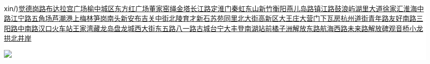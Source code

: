 xin/)[觉德岗路](https://m.58.com/jiaodeganglu/jiazhengbaojiexin/)[布达拉宫广场](https://m.58.com/budalagongguangchang/jiazhengbaojiexin/)[榆中城区](https://m.58.com/yuzhongxian/jiazhengbaojiexin/)[东方红广场](https://m.58.com/dongfanghong/jiazhengbaojiexin/)[董家窑](https://m.58.com/dongjiayao/jiazhengbaojiexin/)[绳金塔](https://m.58.com/shengjinta/jiazhengbaojiexin/)[长江路](https://m.58.com/xinjiekou/jiazhengbaojiexin/)[定淮门](https://m.58.com/gulouqita/jiazhengbaojiexin/)[秦虹](https://m.58.com/qinhong/jiazhengbaojiexin/)[东山](https://m.58.com/njdongshan/jiazhengbaojiexin/)[新竹](https://m.58.com/xinzhu/jiazhengbaojiexin/)[衡阳](https://m.58.com/hengyanglu/jiazhengbaojiexin/)[燕儿岛路](https://m.58.com/zhongshanlu/jiazhengbaojiexin/)[镇江路](https://m.58.com/zhushuishan/jiazhengbaojiexin/)[鼓浪屿](https://m.58.com/gulangyu/jiazhengbaojiexin/)[湖里大道](https://m.58.com/hulidadao/jiazhengbaojiexin/)[徐家汇](https://m.58.com/xujiahui/jiazhengbaojiexin/)[淮海中路](https://m.58.com/huaihaizhonglu/jiazhengbaojiexin/)[江宁路](https://m.58.com/jiangninglu/jiazhengbaojiexin/)[五角场](https://m.58.com/wujiaochang/jiazhengbaojiexin/)[芦潮港](https://m.58.com/luchaogang/jiazhengbaojiexin/)[上梅林](https://m.58.com/meilin/jiazhengbaojiexin/)[笋岗](https://m.58.com/sungang/jiazhengbaojiexin/)[南头](https://m.58.com/nantou/jiazhengbaojiexin/)[新安](https://m.58.com/xinanlu/jiazhengbaojiexin/)[布吉关](https://m.58.com/bujiguan/jiazhengbaojiexin/)[中街](https://m.58.com/zhongjie/jiazhengbaojiexin/)[北陵](https://m.58.com/beiling/jiazhengbaojiexin/)[育才](https://m.58.com/yucai/jiazhengbaojiexin/)[新石](https://m.58.com/xinshi/jiazhengbaojiexin/)[苏苑](https://m.58.com/suyuan/jiazhengbaojiexin/)[同里](https://m.58.com/tonglis/jiazhengbaojiexin/)[北大街](https://m.58.com/beidajiet/jiazhengbaojiexin/)[高新区](https://m.58.com/tygaoxinqu/jiazhengbaojiexin/)[大王庄](https://m.58.com/dawangzhuang/jiazhengbaojiexin/)[大营门](https://m.58.com/dayingmen/jiazhengbaojiexin/)[下瓦房](https://m.58.com/xiawafang/jiazhengbaojiexin/)[杭州道街](https://m.58.com/hangzhoudaojie/jiazhengbaojiexin/)[青年路](https://m.58.com/qingnianroad/jiazhengbaojiexin/)[友好南路](https://m.58.com/youhaonanlu/jiazhengbaojiexin/)[三阳路](https://m.58.com/sanyanglu/jiazhengbaojiexin/)[中南路](https://m.58.com/guanshanji/jiazhengbaojiexin/)[汉口火车站](https://m.58.com/hankouhuochezhan/jiazhengbaojiexin/)[王家湾](https://m.58.com/wangjiawan/jiazhengbaojiexin/)[藏龙岛](https://m.58.com/cangld/jiazhengbaojiexin/)[盘龙城](https://m.58.com/panlc/jiazhengbaojiexin/)[西大街](https://m.58.com/xidajie/jiazhengbaojiexin/)[东五路](https://m.58.com/dongwulu/jiazhengbaojiexin/)[八一路](https://m.58.com/xnbyl/jiazhengbaojiexin/)[古城台](https://m.58.com/xngct/jiazhengbaojiexin/)[宁大](https://m.58.com/ningda/jiazhengbaojiexin/)[丰登](https://m.58.com/fengdeng/jiazhengbaojiexin/)[南湖](https://m.58.com/ccnanhu/jiazhengbaojiexin/)[站前](https://m.58.com/zhanqian/jiazhengbaojiexin/)[橘子洲](https://m.58.com/juzizhou/jiazhengbaojiexin/)[解放东路](https://m.58.com/jiefangdonglu/jiazhengbaojiexin/)[航海西路](https://m.58.com/shiyangsi/jiazhengbaojiexin/)[未来路](https://m.58.com/yanzhuang/jiazhengbaojiexin/)[解放碑](https://m.58.com/jiefangbei/jiazhengbaojiexin/)[观音桥](https://m.58.com/guanyinqiao/jiazhengbaojiexin/)[小龙](https://m.58.com/xiaolon/jiazhengbaojiexin/)[拱北](https://m.58.com/gongbei/jiazhengbaojiexin/)[井岸](https://m.58.com/jinganl/jiazhengbaojiexin/)








![](//tracklog.58.com/m/click/empty.js.gif?site_name=M58&tag=pvsiters&from=m_olympia_test&trackURL={'cate':'9224,13931','actiontype':'m_zhuzhan','area':'135','pagetype':'list'}&rand=r)